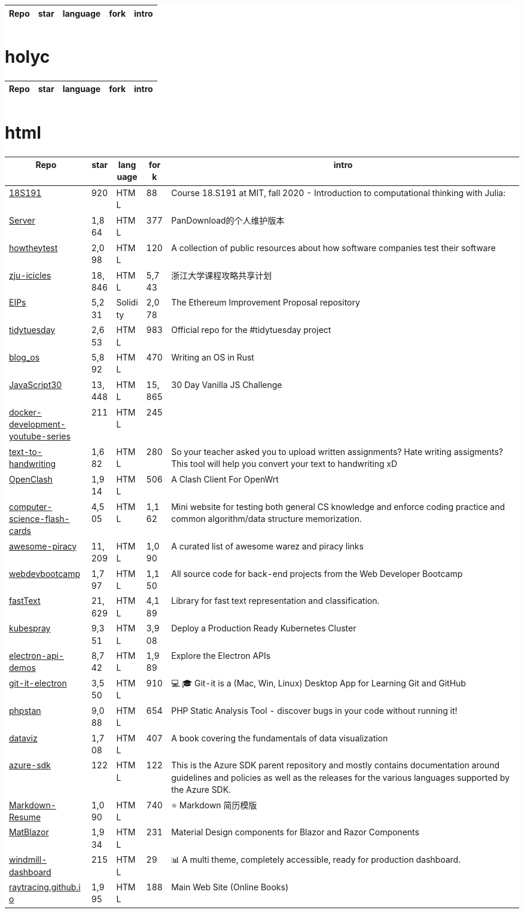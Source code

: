 Repo|star|language|fork|intro
-|-|-|-|-



# holyc

Repo|star|language|fork|intro
-|-|-|-|-



# html

Repo|star|language|fork|intro
-|-|-|-|-
[18S191](https://github.com/mitmath/18S191)|920|HTML|88|Course 18.S191 at MIT, fall 2020 - Introduction to computational thinking with Julia:
[Server](https://github.com/PanDownloadServer/Server)|1,864|HTML|377|PanDownload的个人维护版本
[howtheytest](https://github.com/abhivaikar/howtheytest)|2,098|HTML|120|A collection of public resources about how software companies test their software
[zju-icicles](https://github.com/QSCTech/zju-icicles)|18,846|HTML|5,743|浙江大学课程攻略共享计划
[EIPs](https://github.com/ethereum/EIPs)|5,231|Solidity|2,078|The Ethereum Improvement Proposal repository
[tidytuesday](https://github.com/rfordatascience/tidytuesday)|2,653|HTML|983|Official repo for the #tidytuesday project
[blog_os](https://github.com/phil-opp/blog_os)|5,892|HTML|470|Writing an OS in Rust
[JavaScript30](https://github.com/wesbos/JavaScript30)|13,448|HTML|15,865|30 Day Vanilla JS Challenge
[docker-development-youtube-series](https://github.com/marcel-dempers/docker-development-youtube-series)|211|HTML|245|
[text-to-handwriting](https://github.com/saurabhdaware/text-to-handwriting)|1,682|HTML|280|So your teacher asked you to upload written assignments? Hate writing assigments? This tool will help you convert your text to handwriting xD
[OpenClash](https://github.com/vernesong/OpenClash)|1,914|HTML|506|A Clash Client For OpenWrt
[computer-science-flash-cards](https://github.com/jwasham/computer-science-flash-cards)|4,505|HTML|1,162|Mini website for testing both general CS knowledge and enforce coding practice and common algorithm/data structure memorization.
[awesome-piracy](https://github.com/Igglybuff/awesome-piracy)|11,209|HTML|1,090|A curated list of awesome warez and piracy links
[webdevbootcamp](https://github.com/nax3t/webdevbootcamp)|1,797|HTML|1,150|All source code for back-end projects from the Web Developer Bootcamp
[fastText](https://github.com/facebookresearch/fastText)|21,629|HTML|4,189|Library for fast text representation and classification.
[kubespray](https://github.com/kubernetes-sigs/kubespray)|9,351|HTML|3,908|Deploy a Production Ready Kubernetes Cluster
[electron-api-demos](https://github.com/electron/electron-api-demos)|8,742|HTML|1,989|Explore the Electron APIs
[git-it-electron](https://github.com/jlord/git-it-electron)|3,550|HTML|910|💻 🎓 Git-it is a (Mac, Win, Linux) Desktop App for Learning Git and GitHub
[phpstan](https://github.com/phpstan/phpstan)|9,088|HTML|654|PHP Static Analysis Tool - discover bugs in your code without running it!
[dataviz](https://github.com/clauswilke/dataviz)|1,708|HTML|407|A book covering the fundamentals of data visualization
[azure-sdk](https://github.com/Azure/azure-sdk)|122|HTML|122|This is the Azure SDK parent repository and mostly contains documentation around guidelines and policies as well as the releases for the various languages supported by the Azure SDK.
[Markdown-Resume](https://github.com/CyC2018/Markdown-Resume)|1,090|HTML|740|⭐️ Markdown 简历模版
[MatBlazor](https://github.com/SamProf/MatBlazor)|1,934|HTML|231|Material Design components for Blazor and Razor Components
[windmill-dashboard](https://github.com/estevanmaito/windmill-dashboard)|215|HTML|29|📊 A multi theme, completely accessible, ready for production dashboard.
[raytracing.github.io](https://github.com/RayTracing/raytracing.github.io)|1,995|HTML|188|Main Web Site (Online Books)